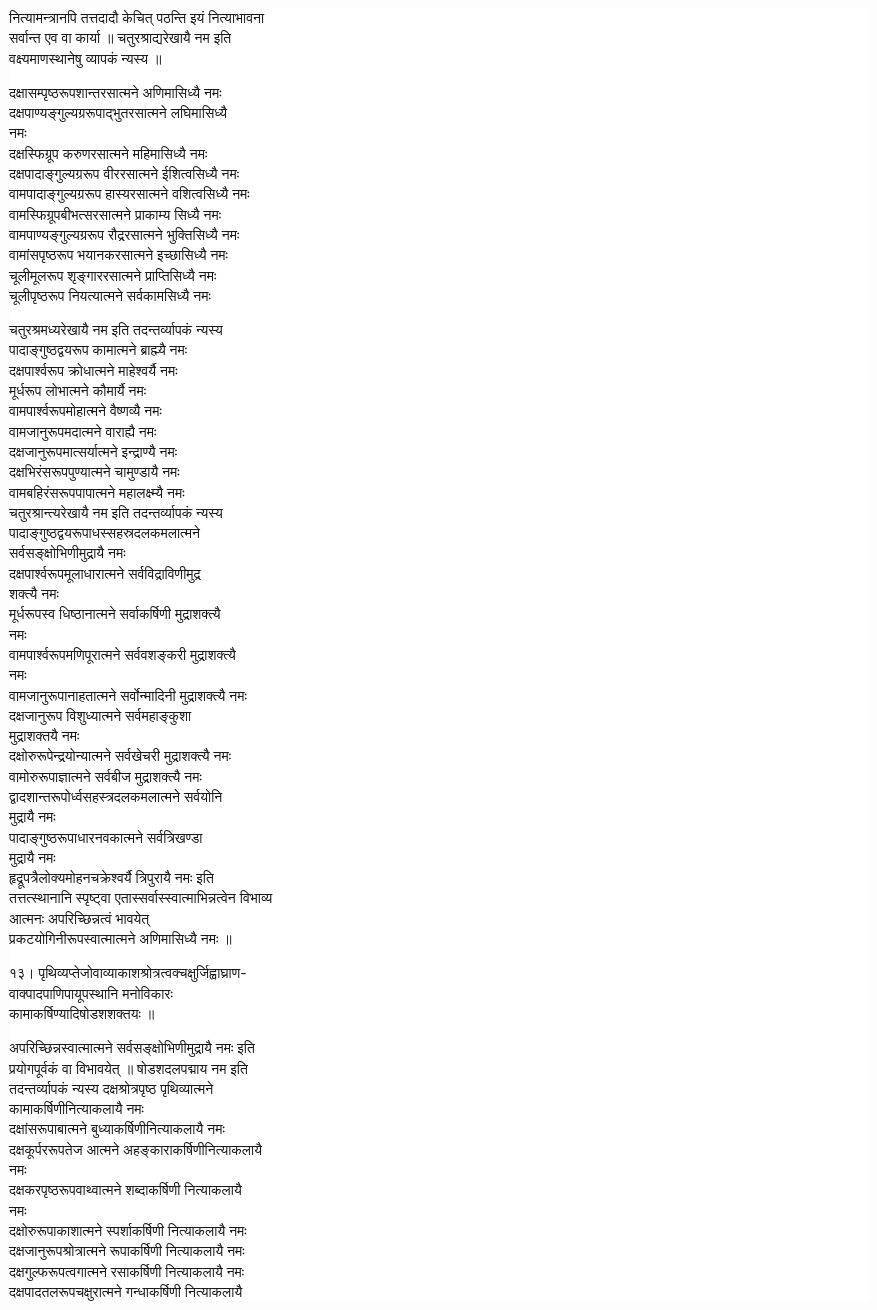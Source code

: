 नित्यामन्त्रानपि तत्तदादौ केचित् पठन्ति इयं नित्याभावना   
सर्वान्त एव वा कार्या ॥ चतुरश्राद्यरेखायै नम इति   
वक्ष्यमाणस्थानेषु व्यापकं न्यस्य ॥  
  
दक्षासम्पृष्ठरूपशान्तरसात्मने अणिमासिध्यै नमः  
दक्षपाण्यङ्गुल्यग्ररूपाद्भुतरसात्मने लघिमासिध्यै   
नमः  
दक्षस्फिग्रूप करुणरसात्मने महिमासिध्यै नमः  
दक्षपादाङ्गुल्यग्ररूप वीररसात्मने ईशित्वसिध्यै नमः  
वामपादाङ्गुल्यग्ररूप हास्यरसात्मने वशित्वसिध्यै नमः  
वामस्फिग्रूपबीभत्सरसात्मने प्राकाम्य सिध्यै नमः  
वामपाण्यङ्गुल्यग्ररूप रौद्ररसात्मने भुक्तिसिध्यै नमः  
वामांसपृष्ठरूप भयानकरसात्मने इच्छासिध्यै नमः  
चूलीमूलरूप शृङ्गाररसात्मने प्राप्तिसिध्यै नमः  
चूलीपृष्ठरूप नियत्यात्मने सर्वकामसिध्यै नमः  
  
चतुरश्रमध्यरेखायै नम इति तदन्तर्व्यापकं न्यस्य  
पादाङ्गुष्ठद्वयरूप कामात्मने ब्राह्म्यै नमः  
दक्षपार्श्वरूप क्रोधात्मने माहेश्वर्यै नमः  
मूर्धरूप लोभात्मने कौमार्यै नमः  
वामपार्श्वरूपमोहात्मने वैष्णव्यै नमः  
वामजानुरूपमदात्मने वाराह्यै नमः   
दक्षजानुरूपमात्सर्यात्मने इन्द्राण्यै नमः  
दक्षभिरंसरूपपुण्यात्मने चामुण्डायै नमः  
वामबहिरंसरूपपापात्मने महालक्ष्म्यै नमः  
चतुरश्रान्त्यरेखायै नम इति तदन्तर्व्यापकं न्यस्य   
पादाङ्गुष्ठद्वयरूपाधस्सहस्रदलकमलात्मने   
सर्वसङ्क्षोभिणीमुद्रायै नमः  
दक्षपार्श्वरूपमूलाधारात्मने सर्वविद्राविणीमुद्र   
शक्त्यै नमः  
मूर्धरूपस्व धिष्ठानात्मने सर्वाकर्षिणी मुद्राशक्त्यै   
नमः  
वामपार्श्वरूपमणिपूरात्मने सर्ववशङ्करी मुद्राशक्त्यै   
नमः  
वामजानुरूपानाहतात्मने सर्वोन्मादिनी मुद्राशक्त्यै नमः  
दक्षजानुरूप विशुध्यात्मने सर्वमहाङ्कुशा   
मुद्राशक्तयै नमः  
दक्षोरुरूपेन्द्रयोन्यात्मने सर्वखेचरी मुद्राशक्त्यै नमः  
वामोरुरूपाज्ञात्मने सर्वबीज मुद्राशक्त्यै नमः  
द्वादशान्तरूपोर्ध्वसहस्त्रदलकमलात्मने सर्वयोनि   
मुद्रायै नमः  
पादाङ्गुष्ठरूपाधारनवकात्मने सर्वत्रिखण्डा   
मुद्रायै नमः  
हृद्रूपत्रैलोक्यमोहनचक्रेश्वर्यै त्रिपुरायै नमः इति   
तत्तत्स्थानानि स्पृष्ट्वा एतास्सर्वास्स्वात्माभिन्नत्वेन विभाव्य   
आत्मनः अपरिच्छिन्नत्वं भावयेत्   
प्रकटयोगिनीरूपस्वात्मात्मने अणिमासिध्यै नमः ॥  
  
१३। पृथिव्यप्तेजोवाव्याकाशश्रोत्रत्वक्चक्षुर्जिह्वाघ्राण-  
वाक्पादपाणिपायूपस्थानि मनोविकारः   
कामाकर्षिण्यादिषोडशशक्तयः ॥  
  
अपरिच्छिन्नस्वात्मात्मने सर्वसङ्क्षोभिणीमुद्रायै नमः इति   
प्रयोगपूर्वकं वा विभावयेत् ॥ षोडशदलपद्माय नम इति   
तदन्तर्व्यापकं न्यस्य दक्षश्रोत्रपृष्ठ पृथिव्यात्मने   
कामाकर्षिणीनित्याकलायै नमः  
दक्षांसरूपाबात्मने बुध्याकर्षिणीनित्याकलायै नमः  
दक्षकूर्पररूपतेज आत्मने अहङ्काराकर्षिणीनित्याकलायै   
नमः  
दक्षकरपृष्ठरूपवाथ्वात्मने शब्दाकर्षिणी नित्याकलायै   
नमः  
दक्षोरुरूपाकाशात्मने स्पर्शाकर्षिणी नित्याकलायै नमः  
दक्षजानुरूपश्रोत्रात्मने रूपाकर्षिणी नित्याकलायै नमः  
दक्षगुल्फरूपत्वगात्मने रसाकर्षिणी नित्याकलायै नमः  
दक्षपादतलरूपचक्षुरात्मने गन्धाकर्षिणी नित्याकलायै   